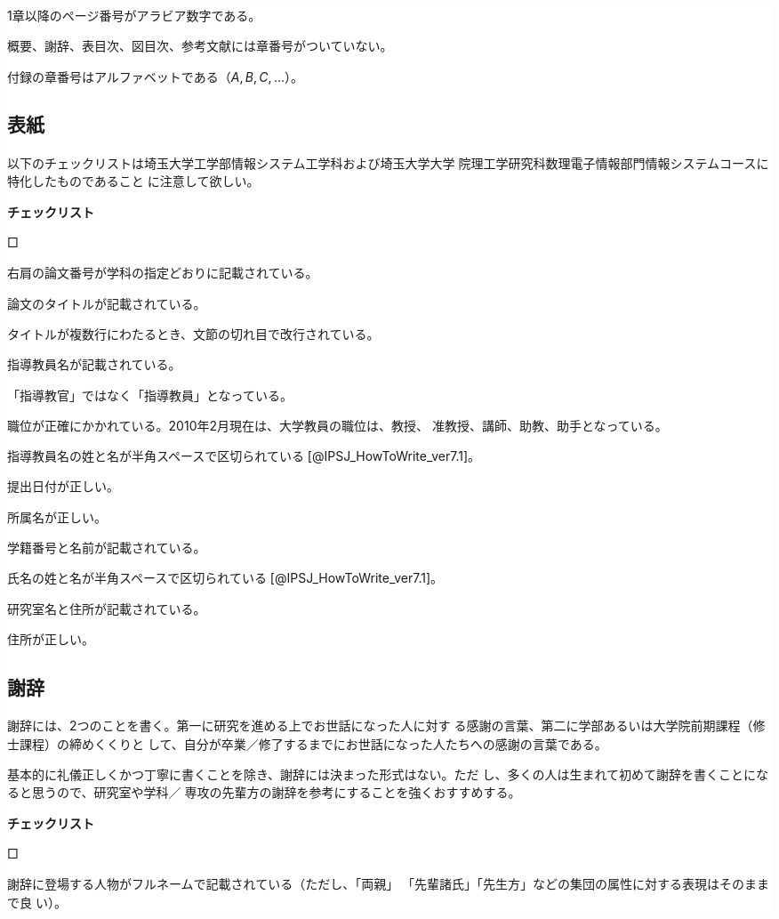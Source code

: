 1章以降のページ番号がアラビア数字である。

概要、謝辞、表目次、図目次、参考文献には章番号がついていない。

付録の章番号はアルファベットである（$A, B, C, \ldots$）。

表紙
----

以下のチェックリストは埼玉大学工学部情報システム工学科および埼玉大学大学
院理工学研究科数理電子情報部門情報システムコースに特化したものであること
に注意して欲しい。

**チェックリスト**

□

右肩の論文番号が学科の指定どおりに記載されている。

論文のタイトルが記載されている。

タイトルが複数行にわたるとき、文節の切れ目で改行されている。

指導教員名が記載されている。

「指導教官」ではなく「指導教員」となっている。

職位が正確にかかれている。2010年2月現在は、大学教員の職位は、教授、
准教授、講師、助教、助手となっている。

指導教員名の姓と名が半角スペースで区切られている
[@IPSJ_HowToWrite_ver7.1]。

提出日付が正しい。

所属名が正しい。

学籍番号と名前が記載されている。

氏名の姓と名が半角スペースで区切られている [@IPSJ_HowToWrite_ver7.1]。

研究室名と住所が記載されている。

住所が正しい。

謝辞
----

謝辞には、2つのことを書く。第一に研究を進める上でお世話になった人に対す
る感謝の言葉、第二に学部あるいは大学院前期課程（修士課程）の締めくくりと
して、自分が卒業／修了するまでにお世話になった人たちへの感謝の言葉である。

基本的に礼儀正しくかつ丁寧に書くことを除き、謝辞には決まった形式はない。ただ
し、多くの人は生まれて初めて謝辞を書くことになると思うので、研究室や学科／
専攻の先輩方の謝辞を参考にすることを強くおすすめする。

**チェックリスト**

□

謝辞に登場する人物がフルネームで記載されている（ただし、「両親」
「先輩諸氏」「先生方」などの集団の属性に対する表現はそのままで良 い）。


[^1]: 埼玉大学大学院 理工学研究科 数理電子情報部門 情報領域 先